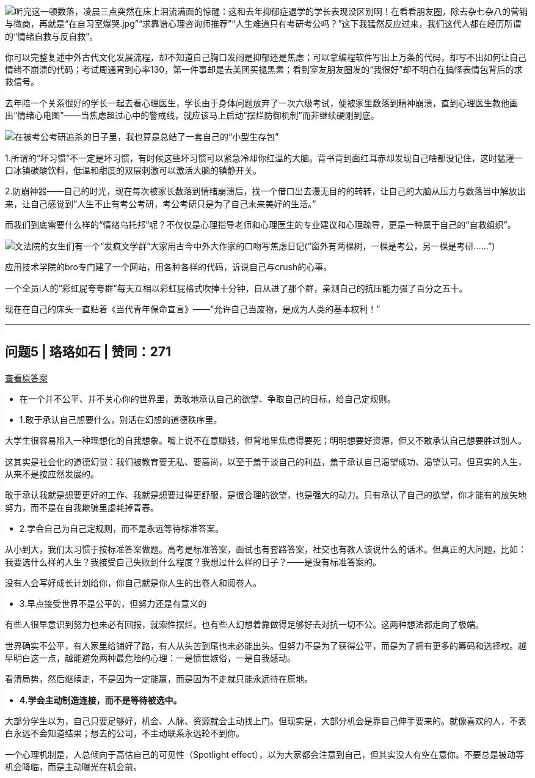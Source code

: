 ![](https://pic1.zhimg.com/50/v2-b92fbf78c718ec0f735e893aa1dcd6f3_720w.jpg?source=1def8aca)听完这一顿数落，凌晨三点突然在床上泪流满面的惊醒：这和去年抑郁症退学的学长表现没区别啊！在看看朋友圈，除去杂七杂八的营销与微商，再就是“在自习室爆哭.jpg”“求靠谱心理咨询师推荐”“人生难道只有考研考公吗？”这下我猛然反应过来，我们这代人都在经历所谓的“情绪自救与反自救”。

你可以完整复述中外古代文化发展流程，却不知道自己胸口发闷是抑郁还是焦虑；可以拿编程软件写出上万条的代码，却写不出如何让自己情绪不崩溃的代码；考试周通宵到心率130，第一件事却是去美团买褪黑素；看到室友朋友圈发的“我很好”却不明白在搞怪表情包背后的求救信号。

去年陪一个关系很好的学长一起去看心理医生，学长由于身体问题放弃了一次六级考试，便被家里数落到精神崩溃，直到心理医生教他画出“情绪心电图”——当焦虑超过心中的警戒线，就应该马上启动“摆烂防御机制”而非继续硬刚到底。

![](https://picx.zhimg.com/50/v2-5de6d32c7898d45e6755550a11a9294b_720w.jpg?source=1def8aca)在被考公考研追杀的日子里，我也算是总结了一套自己的“小型生存包”

1.所谓的“坏习惯”不一定是坏习惯，有时候这些坏习惯可以紧急冷却你红温的大脑。背书背到面红耳赤却发现自己啥都没记住，这时猛灌一口冰镇碳酸饮料，低温和甜度的双层刺激可以激活大脑的镇静开关。

2.防崩神器——自己的时光，现在每次被家长数落到情绪崩溃后，找一个借口出去漫无目的的转转，让自己的大脑从压力与数落当中解放出来，让自己感觉到“人生不止有考公考研，考公考研只是为了自己未来美好的生活。”

而我们到底需要什么样的“情绪乌托邦”呢？不仅仅是心理指导老师和心理医生的专业建议和心理疏导，更是一种属于自己的“自救组织”。

![](https://pica.zhimg.com/50/v2-e85e924e7fec8285c531ff8bad521ccb_720w.jpg?source=1def8aca)文法院的女生们有一个“发疯文学群”大家用古今中外大作家的口吻写焦虑日记(“窗外有两棵树，一棵是考公，另一棵是考研……”)

应用技术学院的bro专门建了一个网站，用各种各样的代码，诉说自己与crush的心事。

一个全员i人的“彩虹屁夸夸群”每天互相以彩虹屁格式吹捧十分钟，自从进了那个群，亲测自己的抗压能力强了百分之五十。

现在在自己的床头一直贴着《当代青年保命宣言》——“允许自己当废物，是成为人类的基本权利！”

---

## 问题5 | 珞珞如石 | 赞同：271

[查看原答案](https://www.zhihu.com/question/11463857483/answer/1899556001499297128)

- 在一个并不公平、并不关心你的世界里，勇敢地承认自己的欲望、争取自己的目标，给自己定规则。

- 1.敢于承认自己想要什么，别活在幻想的道德秩序里。

大学生很容易陷入一种理想化的自我想象。嘴上说不在意赚钱，但背地里焦虑得要死；明明想要好资源，但又不敢承认自己想要胜过别人。

这其实是社会化的道德幻觉：我们被教育要无私、要高尚，以至于羞于谈自己的利益，羞于承认自己渴望成功、渴望认可。但真实的人生，从来不是按应然发展的。

敢于承认我就是想要更好的工作、我就是想要过得更舒服，是很合理的欲望，也是强大的动力。只有承认了自己的欲望，你才能有的放矢地努力，而不是在自我欺骗里虚耗掉青春。

- 2.学会自己为自己定规则，而不是永远等待标准答案。

从小到大，我们太习惯于按标准答案做题。高考是标准答案，面试也有套路答案，社交也有教人该说什么的话术。但真正的大问题，比如：我要选什么样的人生？我接受自己失败到什么程度？我想过什么样的日子？——是没有标准答案的。

没有人会写好成长计划给你，你自己就是你人生的出卷人和阅卷人。

- 3.早点接受世界不是公平的，但努力还是有意义的

有些人很早意识到努力也未必有回报，就索性摆烂。也有些人幻想着靠做得足够好去对抗一切不公。这两种想法都走向了极端。

世界确实不公平，有人家里给铺好了路，有人从头苦到尾也未必能出头。但努力不是为了获得公平，而是为了拥有更多的筹码和选择权。越早明白这一点，越能避免两种最危险的心理：一是愤世嫉俗，一是自我感动。

看清局势，然后继续走，不是因为一定能赢，而是因为不走就只能永远待在原地。

- **4.学会主动制造连接，而不是等待被选中。**

大部分学生以为，自己只要足够好，机会、人脉、资源就会主动找上门。但现实是，大部分机会是靠自己伸手要来的。就像喜欢的人，不表白永远不会知道结果；想去的公司，不主动联系永远轮不到你。

一个心理机制是，人总倾向于高估自己的可见性（Spotlight effect），以为大家都会注意到自己，但其实没人有空在意你。不要总是被动等机会降临，而是主动曝光在机会前。
